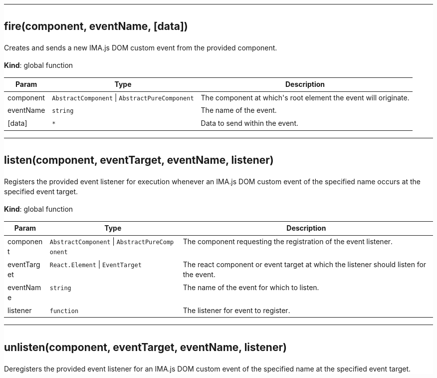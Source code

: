 
* * *

## fire(component, eventName, [data])&nbsp;<a name="fire" href="https://github.com/seznam/ima/tree/17.2.0/page/componentHelpers.js#L125" target="_blank"><span class="icon"><i class="fas fa-external-link-alt fa-xs"></i></span></a>
Creates and sends a new IMA.js DOM custom event from the provided component.

**Kind**: global function  

| Param | Type | Description |
| --- | --- | --- |
| component | <code>AbstractComponent</code> \| <code>AbstractPureComponent</code> | The component        at which's root element the event will originate. |
| eventName | <code>string</code> | The name of the event. |
| [data] | <code>\*</code> | Data to send within the event. |


* * *

## listen(component, eventTarget, eventName, listener)&nbsp;<a name="listen" href="https://github.com/seznam/ima/tree/17.2.0/page/componentHelpers.js#L145" target="_blank"><span class="icon"><i class="fas fa-external-link-alt fa-xs"></i></span></a>
Registers the provided event listener for execution whenever an IMA.js
DOM custom event of the specified name occurs at the specified event
target.

**Kind**: global function  

| Param | Type | Description |
| --- | --- | --- |
| component | <code>AbstractComponent</code> \| <code>AbstractPureComponent</code> | The component        requesting the registration of the event listener. |
| eventTarget | <code>React.Element</code> \| <code>EventTarget</code> | The react component or        event target at which the listener should listen for the event. |
| eventName | <code>string</code> | The name of the event for which to listen. |
| listener | <code>function</code> | The listener for event to register. |


* * *

## unlisten(component, eventTarget, eventName, listener)&nbsp;<a name="unlisten" href="https://github.com/seznam/ima/tree/17.2.0/page/componentHelpers.js#L165" target="_blank"><span class="icon"><i class="fas fa-external-link-alt fa-xs"></i></span></a>
Deregisters the provided event listener for an IMA.js DOM custom event
of the specified name at the specified event target.
